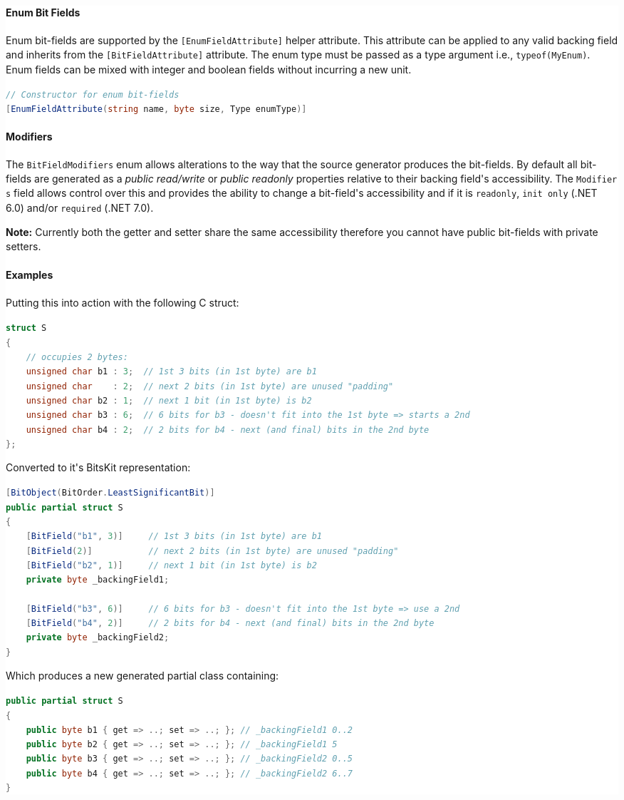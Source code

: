 #### Enum Bit Fields
Enum bit-fields are supported by the `[EnumFieldAttribute]` helper attribute. This attribute can be applied to any valid backing field and inherits from the `[BitFieldAttribute]` attribute. The enum type must be passed as a type argument i.e., `typeof(MyEnum)`. Enum fields can be mixed with integer and boolean fields without incurring a new unit.
```c#
// Constructor for enum bit-fields
[EnumFieldAttribute(string name, byte size, Type enumType)]
```

#### Modifiers
The `BitFieldModifiers` enum allows alterations to the way that the source generator produces the bit-fields. By default all bit-fields are generated as a *public read/write* or *public readonly* properties relative to their backing field's accessibility. The `Modifiers` field allows control over this and provides the ability to change a bit-field's accessibility and if it is `readonly`, `init only` (.NET 6.0) and/or `required` (.NET 7.0).

**Note:** Currently both the getter and setter share the same accessibility therefore you cannot have public bit-fields with private setters.

#### Examples
Putting this into action with the following C struct:
```c++
struct S
{
    // occupies 2 bytes:
    unsigned char b1 : 3;  // 1st 3 bits (in 1st byte) are b1
    unsigned char    : 2;  // next 2 bits (in 1st byte) are unused "padding"
    unsigned char b2 : 1;  // next 1 bit (in 1st byte) is b2
    unsigned char b3 : 6;  // 6 bits for b3 - doesn't fit into the 1st byte => starts a 2nd
    unsigned char b4 : 2;  // 2 bits for b4 - next (and final) bits in the 2nd byte
};
```
Converted to it's BitsKit representation:
```c#
[BitObject(BitOrder.LeastSignificantBit)]
public partial struct S 
{
    [BitField("b1", 3)]     // 1st 3 bits (in 1st byte) are b1
    [BitField(2)]           // next 2 bits (in 1st byte) are unused "padding"
    [BitField("b2", 1)]     // next 1 bit (in 1st byte) is b2
    private byte _backingField1;
    
    [BitField("b3", 6)]     // 6 bits for b3 - doesn't fit into the 1st byte => use a 2nd
    [BitField("b4", 2)]     // 2 bits for b4 - next (and final) bits in the 2nd byte
    private byte _backingField2;
}
```
Which produces a new generated partial class containing:
```c#
public partial struct S 
{
    public byte b1 { get => ..; set => ..; }; // _backingField1 0..2
    public byte b2 { get => ..; set => ..; }; // _backingField1 5
    public byte b3 { get => ..; set => ..; }; // _backingField2 0..5
    public byte b4 { get => ..; set => ..; }; // _backingField2 6..7
}
```
